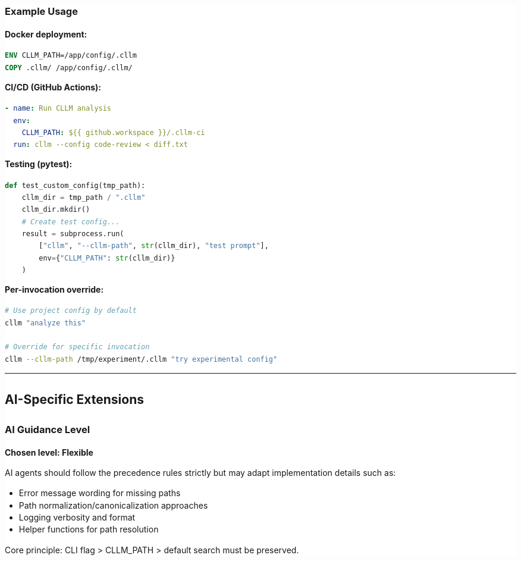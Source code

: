 ### Example Usage

**Docker deployment:**

```dockerfile
ENV CLLM_PATH=/app/config/.cllm
COPY .cllm/ /app/config/.cllm/
```

**CI/CD (GitHub Actions):**

```yaml
- name: Run CLLM analysis
  env:
    CLLM_PATH: ${{ github.workspace }}/.cllm-ci
  run: cllm --config code-review < diff.txt
```

**Testing (pytest):**

```python
def test_custom_config(tmp_path):
    cllm_dir = tmp_path / ".cllm"
    cllm_dir.mkdir()
    # Create test config...
    result = subprocess.run(
        ["cllm", "--cllm-path", str(cllm_dir), "test prompt"],
        env={"CLLM_PATH": str(cllm_dir)}
    )
```

**Per-invocation override:**

```bash
# Use project config by default
cllm "analyze this"

# Override for specific invocation
cllm --cllm-path /tmp/experiment/.cllm "try experimental config"
```

---

## AI-Specific Extensions

### AI Guidance Level

**Chosen level: Flexible**

AI agents should follow the precedence rules strictly but may adapt implementation details such as:

- Error message wording for missing paths
- Path normalization/canonicalization approaches
- Logging verbosity and format
- Helper functions for path resolution

Core principle: CLI flag > CLLM_PATH > default search must be preserved.
